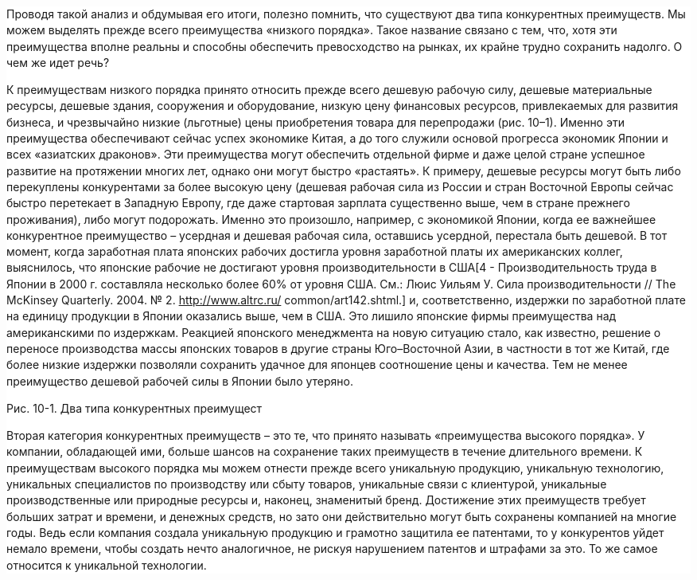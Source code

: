 Проводя такой анализ и обдумывая его итоги, полезно помнить, что
существуют два типа конкурентных преимуществ. Мы можем выделять прежде
всего преимущества «низкого порядка». Такое название связано с тем, что,
хотя эти преимущества вполне реальны и способны обеспечить превосходство
на рынках, их крайне трудно сохранить надолго. О чем же идет речь?

К преимуществам низкого порядка принято относить прежде всего дешевую
рабочую силу, дешевые материальные ресурсы, дешевые здания, сооружения и
оборудование, низкую цену финансовых ресурсов, привлекаемых для развития
бизнеса, и чрезвычайно низкие (льготные) цены приобретения товара для
перепродажи (рис. 10–1). Именно эти преимущества обеспечивают сейчас
успех экономике Китая, а до того служили основой прогресса экономик
Японии и всех «азиатских драконов». Эти преимущества могут обеспечить
отдельной фирме и даже целой стране успешное развитие на протяжении
многих лет, однако они могут быстро «растаять». К примеру, дешевые
ресурсы могут быть либо перекуплены конкурентами за более высокую цену
(дешевая рабочая сила из России и стран Восточной Европы сейчас быстро
перетекает в Западную Европу, где даже стартовая зарплата существенно
выше, чем в стране прежнего проживания), либо могут подорожать. Именно
это произошло, например, с экономикой Японии, когда ее важнейшее
конкурентное преимущество – усердная и дешевая рабочая сила, оставшись
усердной, перестала быть дешевой. В тот момент, когда заработная плата
японских рабочих достигла уровня заработной платы их американских
коллег, выяснилось, что японские рабочие не достигают уровня
производительности в США\[4 - Производительность труда в Японии в 2000
г. составляла несколько более 60% от уровня США. См.: Люис Уильям У.
Сила производительности // The McKinsey Quarterly. 2004. № 2.
http://www.altrc.ru/ common/art142.shtml.\] и, соответственно, издержки
по заработной плате на единицу продукции в Японии оказались выше, чем в
США. Это лишило японские фирмы преимущества над американскими по
издержкам. Реакцией японского менеджмента на новую ситуацию стало, как
известно, решение о переносе производства массы японских товаров в
другие страны Юго–Восточной Азии, в частности в тот же Китай, где более
низкие издержки позволяли сохранить удачное для японцев соотношение цены
и качества. Тем не менее преимущество дешевой рабочей силы в Японии было
утеряно.

Рис. 10-1. Два типа конкурентных преимущест

Вторая категория конкурентных преимуществ – это те, что принято называть
«преимущества высокого порядка». У компании, обладающей ими, больше
шансов на сохранение таких преимуществ в течение длительного времени. К
преимуществам высокого порядка мы можем отнести прежде всего уникальную
продукцию, уникальную технологию, уникальных специалистов по
производству или сбыту товаров, уникальные связи с клиентурой,
уникальные производственные или природные ресурсы и, наконец, знаменитый
бренд. Достижение этих преимуществ требует больших затрат и времени, и
денежных средств, но зато они действительно могут быть сохранены
компанией на многие годы. Ведь если компания создала уникальную
продукцию и грамотно защитила ее патентами, то у конкурентов уйдет
немало времени, чтобы создать нечто аналогичное, не рискуя нарушением
патентов и штрафами за это. То же самое относится к уникальной
технологии.
